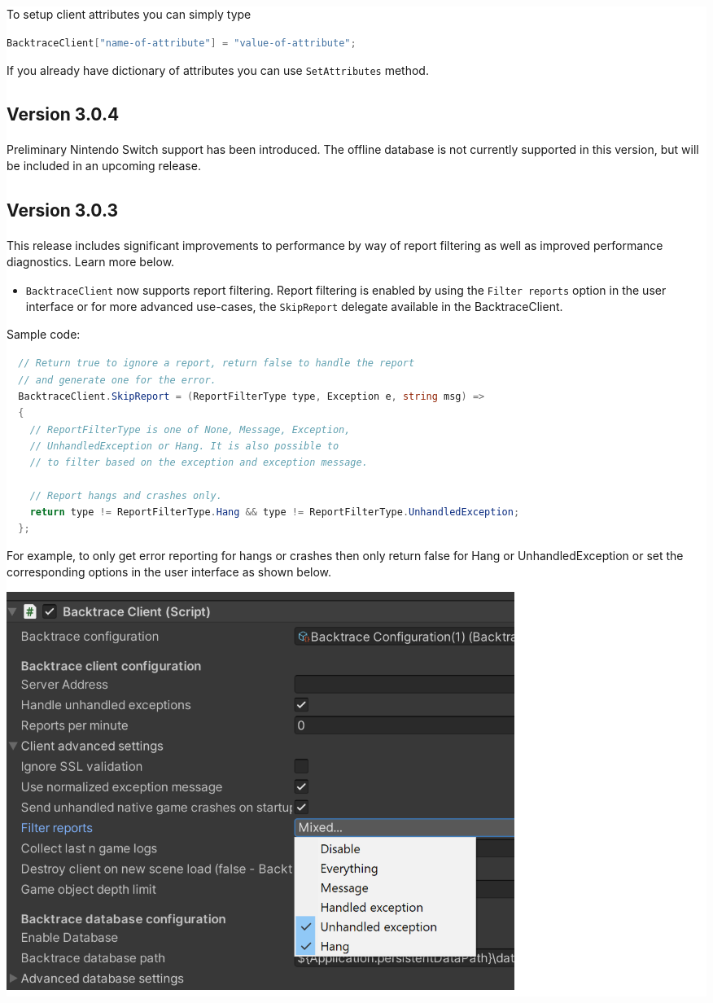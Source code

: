 To setup client attributes you can simply type

```csharp
BacktraceClient["name-of-attribute"] = "value-of-attribute";
```

If you already have dictionary of attributes you can use `SetAttributes` method.

## Version 3.0.4

Preliminary Nintendo Switch support has been introduced. The offline database is not currently supported in this version, but will be included in an upcoming release.

## Version 3.0.3

This release includes significant improvements to performance by way of report filtering as well as improved performance diagnostics. Learn more below.

- `BacktraceClient` now supports report filtering. Report filtering is enabled by using the `Filter reports` option in the user interface or for more advanced use-cases, the `SkipReport` delegate available in the BacktraceClient.

Sample code:

```csharp
  // Return true to ignore a report, return false to handle the report
  // and generate one for the error.
  BacktraceClient.SkipReport = (ReportFilterType type, Exception e, string msg) =>
  {
    // ReportFilterType is one of None, Message, Exception,
    // UnhandledException or Hang. It is also possible to
    // to filter based on the exception and exception message.

    // Report hangs and crashes only.
    return type != ReportFilterType.Hang && type != ReportFilterType.UnhandledException;
  };
```

For example, to only get error reporting for hangs or crashes then only return false for Hang or UnhandledException or set the corresponding options in the user interface as shown below.

![Sample report filter](./Documentation~/images/report-filter.PNG)
